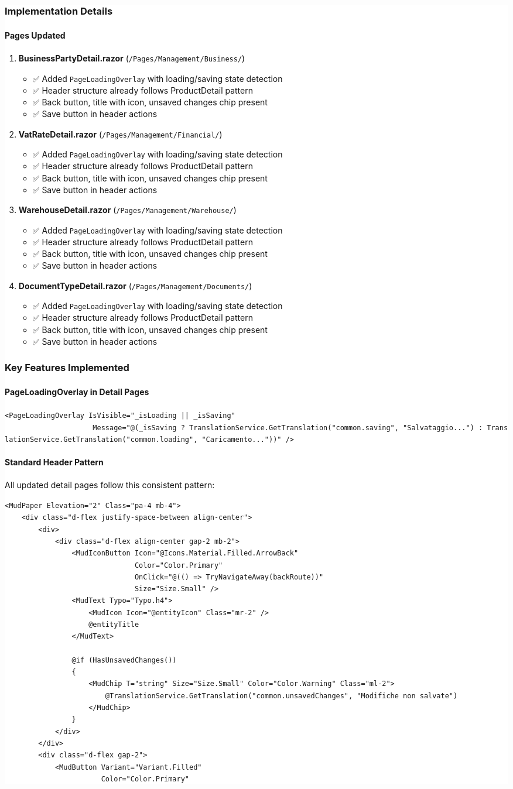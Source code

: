 ### Implementation Details

#### Pages Updated

1. **BusinessPartyDetail.razor** (`/Pages/Management/Business/`)
   - ✅ Added `PageLoadingOverlay` with loading/saving state detection
   - ✅ Header structure already follows ProductDetail pattern
   - ✅ Back button, title with icon, unsaved changes chip present
   - ✅ Save button in header actions

2. **VatRateDetail.razor** (`/Pages/Management/Financial/`)
   - ✅ Added `PageLoadingOverlay` with loading/saving state detection
   - ✅ Header structure already follows ProductDetail pattern
   - ✅ Back button, title with icon, unsaved changes chip present
   - ✅ Save button in header actions

3. **WarehouseDetail.razor** (`/Pages/Management/Warehouse/`)
   - ✅ Added `PageLoadingOverlay` with loading/saving state detection
   - ✅ Header structure already follows ProductDetail pattern
   - ✅ Back button, title with icon, unsaved changes chip present
   - ✅ Save button in header actions

4. **DocumentTypeDetail.razor** (`/Pages/Management/Documents/`)
   - ✅ Added `PageLoadingOverlay` with loading/saving state detection
   - ✅ Header structure already follows ProductDetail pattern
   - ✅ Back button, title with icon, unsaved changes chip present
   - ✅ Save button in header actions

### Key Features Implemented

#### PageLoadingOverlay in Detail Pages
```razor
<PageLoadingOverlay IsVisible="_isLoading || _isSaving"
                     Message="@(_isSaving ? TranslationService.GetTranslation("common.saving", "Salvataggio...") : TranslationService.GetTranslation("common.loading", "Caricamento..."))" />
```

#### Standard Header Pattern
All updated detail pages follow this consistent pattern:

```razor
<MudPaper Elevation="2" Class="pa-4 mb-4">
    <div class="d-flex justify-space-between align-center">
        <div>
            <div class="d-flex align-center gap-2 mb-2">
                <MudIconButton Icon="@Icons.Material.Filled.ArrowBack" 
                               Color="Color.Primary"
                               OnClick="@(() => TryNavigateAway(backRoute))"
                               Size="Size.Small" />
                <MudText Typo="Typo.h4">
                    <MudIcon Icon="@entityIcon" Class="mr-2" />
                    @entityTitle
                </MudText>
                
                @if (HasUnsavedChanges())
                {
                    <MudChip T="string" Size="Size.Small" Color="Color.Warning" Class="ml-2">
                        @TranslationService.GetTranslation("common.unsavedChanges", "Modifiche non salvate")
                    </MudChip>
                }
            </div>
        </div>
        <div class="d-flex gap-2">
            <MudButton Variant="Variant.Filled" 
                       Color="Color.Primary" 
```